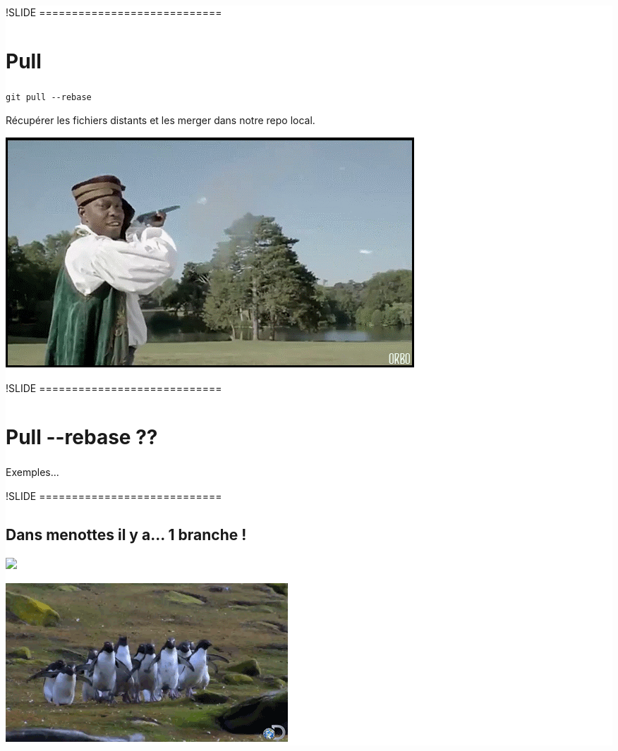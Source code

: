 !SLIDE ============================

# Pull

```
git pull --rebase
```

Récupérer les fichiers distants et les merger dans notre repo local.

![](img/pull.gif)

!SLIDE ============================

# Pull --rebase ??

Exemples...

!SLIDE ============================

## Dans menottes il y a... 1 branche !

![](img/Sélection_175.png)

![](img/push.gif)
